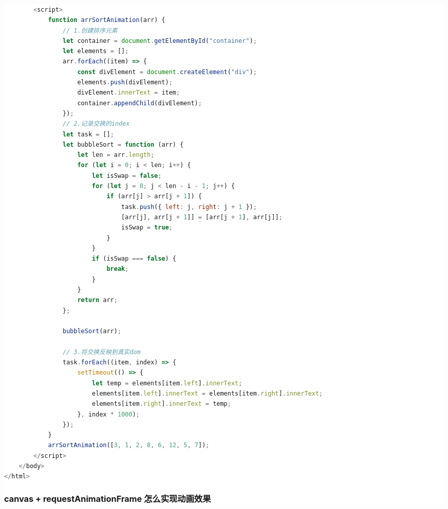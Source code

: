 ```js
		<script>
			function arrSortAnimation(arr) {
				// 1.创建排序元素
				let container = document.getElementById("container");
				let elements = [];
				arr.forEach((item) => {
					const divElement = document.createElement("div");
					elements.push(divElement);
					divElement.innerText = item;
					container.appendChild(divElement);
				});
				// 2.记录交换的index
				let task = [];
				let bubbleSort = function (arr) {
					let len = arr.length;
					for (let i = 0; i < len; i++) {
						let isSwap = false;
						for (let j = 0; j < len - i - 1; j++) {
							if (arr[j] > arr[j + 1]) {
								task.push({ left: j, right: j + 1 });
								[arr[j], arr[j + 1]] = [arr[j + 1], arr[j]];
								isSwap = true;
							}
						}
						if (isSwap === false) {
							break;
						}
					}
					return arr;
				};

				bubbleSort(arr);

				// 3.将交换反映到真实dom
				task.forEach((item, index) => {
					setTimeout(() => {
						let temp = elements[item.left].innerText;
						elements[item.left].innerText = elements[item.right].innerText;
						elements[item.right].innerText = temp;
					}, index * 1000);
				});
			}
			arrSortAnimation([3, 1, 2, 8, 6, 12, 5, 7]);
		</script>
	</body>
</html>
```



### canvas + requestAnimationFrame 怎么实现动画效果
